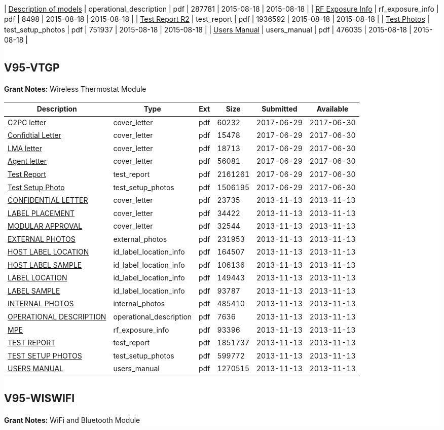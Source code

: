| [Description of models](V95-WIS/488d742c7da199d659e119d894107a05/2718360.pdf) | operational_description | pdf | 287781 | 2015-08-18 | 2015-08-18 |
| [RF Exposure Info](V95-WIS/488d742c7da199d659e119d894107a05/2718286.pdf) | rf_exposure_info | pdf | 8498 | 2015-08-18 | 2015-08-18 |
| [Test Report R2](V95-WIS/488d742c7da199d659e119d894107a05/2718255.pdf) | test_report | pdf | 1936592 | 2015-08-18 | 2015-08-18 |
| [Test Photos](V95-WIS/488d742c7da199d659e119d894107a05/2718254.pdf) | test_setup_photos | pdf | 751937 | 2015-08-18 | 2015-08-18 |
| [Users Manual](V95-WIS/488d742c7da199d659e119d894107a05/2718253.pdf) | users_manual | pdf | 476035 | 2015-08-18 | 2015-08-18 |
## V95-VTGP
**Grant Notes:** Wireless Thermostat Module

| Description | Type | Ext | Size | Submitted | Available |
| ----------- | ---- | --- | ---- | --------- | --------- |
| [C2PC letter](V95-VTGP/cf570c5ca799dc394b4b48e44473e469/3445330.pdf) | cover_letter | pdf | 60232 | 2017-06-29 | 2017-06-30 |
| [Confidtial Letter](V95-VTGP/cf570c5ca799dc394b4b48e44473e469/3445333.pdf) | cover_letter | pdf | 15478 | 2017-06-29 | 2017-06-30 |
| [LMA letter](V95-VTGP/cf570c5ca799dc394b4b48e44473e469/3445334.pdf) | cover_letter | pdf | 18713 | 2017-06-29 | 2017-06-30 |
| [Agent letter](V95-VTGP/cf570c5ca799dc394b4b48e44473e469/3445335.pdf) | cover_letter | pdf | 56081 | 2017-06-29 | 2017-06-30 |
| [Test Report](V95-VTGP/cf570c5ca799dc394b4b48e44473e469/3445331.pdf) | test_report | pdf | 2161261 | 2017-06-29 | 2017-06-30 |
| [Test Setup Photo](V95-VTGP/cf570c5ca799dc394b4b48e44473e469/3445332.pdf) | test_setup_photos | pdf | 1506195 | 2017-06-29 | 2017-06-30 |
| [CONFIDENTIAL LETTER](V95-VTGP/5feda8144790b2a88dd0075b2f2efdd9/2117866.pdf) | cover_letter | pdf | 23735 | 2013-11-13 | 2013-11-13 |
| [LABEL PLACEMENT](V95-VTGP/5feda8144790b2a88dd0075b2f2efdd9/2117870.pdf) | cover_letter | pdf | 34422 | 2013-11-13 | 2013-11-13 |
| [MODULAR APPROVAL](V95-VTGP/5feda8144790b2a88dd0075b2f2efdd9/2117873.pdf) | cover_letter | pdf | 32544 | 2013-11-13 | 2013-11-13 |
| [EXTERNAL PHOTOS](V95-VTGP/5feda8144790b2a88dd0075b2f2efdd9/2117865.pdf) | external_photos | pdf | 231953 | 2013-11-13 | 2013-11-13 |
| [HOST LABEL LOCATION](V95-VTGP/5feda8144790b2a88dd0075b2f2efdd9/2117867.pdf) | id_label_location_info | pdf | 164507 | 2013-11-13 | 2013-11-13 |
| [HOST LABEL SAMPLE](V95-VTGP/5feda8144790b2a88dd0075b2f2efdd9/2117868.pdf) | id_label_location_info | pdf | 106136 | 2013-11-13 | 2013-11-13 |
| [LABEL LOCATION](V95-VTGP/5feda8144790b2a88dd0075b2f2efdd9/2117871.pdf) | id_label_location_info | pdf | 149443 | 2013-11-13 | 2013-11-13 |
| [LABEL SAMPLE](V95-VTGP/5feda8144790b2a88dd0075b2f2efdd9/2117872.pdf) | id_label_location_info | pdf | 93787 | 2013-11-13 | 2013-11-13 |
| [INTERNAL PHOTOS](V95-VTGP/5feda8144790b2a88dd0075b2f2efdd9/2117869.pdf) | internal_photos | pdf | 485410 | 2013-11-13 | 2013-11-13 |
| [OPERATIONAL DESCRIPTION](V95-VTGP/5feda8144790b2a88dd0075b2f2efdd9/2117875.pdf) | operational_description | pdf | 7636 | 2013-11-13 | 2013-11-13 |
| [MPE](V95-VTGP/5feda8144790b2a88dd0075b2f2efdd9/2117874.pdf) | rf_exposure_info | pdf | 93396 | 2013-11-13 | 2013-11-13 |
| [TEST REPORT](V95-VTGP/5feda8144790b2a88dd0075b2f2efdd9/2117876.pdf) | test_report | pdf | 1851737 | 2013-11-13 | 2013-11-13 |
| [TEST SETUP PHOTOS](V95-VTGP/5feda8144790b2a88dd0075b2f2efdd9/2117877.pdf) | test_setup_photos | pdf | 599772 | 2013-11-13 | 2013-11-13 |
| [USERS MANUAL](V95-VTGP/5feda8144790b2a88dd0075b2f2efdd9/2117878.pdf) | users_manual | pdf | 1270515 | 2013-11-13 | 2013-11-13 |
## V95-WISWIFI
**Grant Notes:** WiFi and Bluetooth Module
